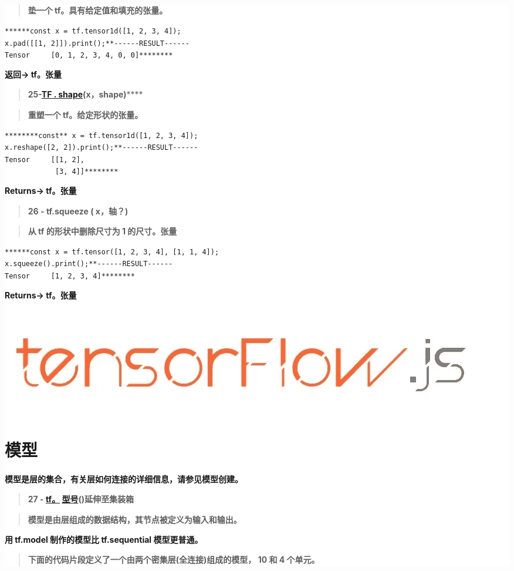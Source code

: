 > ********垫一个 tf。具有给定值和填充的张量。********

```
******const x = tf.tensor1d([1, 2, 3, 4]);
x.pad([[1, 2]]).print();**------RESULT------
Tensor     [0, 1, 2, 3, 4, 0, 0]********
```

******返回→ **tf。张量********

> ******25-[**TF . shape**](https://js.tensorflow.org/api/0.11.2/#reshape)**(x，shape)********

> ********重塑一个 tf。给定形状的张量。********

```
********const** x = tf.tensor1d([1, 2, 3, 4]); 
x.reshape([2, 2]).print();**------RESULT------
Tensor     [[1, 2],      
            [3, 4]]********
```

******Returns→ **tf。张量********

> ******26 - tf.squeeze ( x，轴？)******

> ********从 tf 的形状中删除尺寸为 1 的尺寸。张量********

```
******const x = tf.tensor([1, 2, 3, 4], [1, 1, 4]);
x.squeeze().print();**------RESULT------
Tensor     [1, 2, 3, 4]********
```

******Returns→ **tf。张量********

******![](img/31e201a70203836cb98df7e8408f9617.png)******

# ******模型******

******模型是层的集合，有关层如何连接的详细信息，请参见模型创建。******

> ******27 - [tf。](https://js.tensorflow.org/api/0.11.2/#sequential) [型号](https://js.tensorflow.org/api/0.11.2/#model)()延伸至集装箱******

> ********模型是由层组成的数据结构，其节点被定义为输入和输出。********

******用 tf.model 制作的模型比 **tf.sequential** 模型更普通。******

> ******下面的代码片段定义了一个由**两个密集层(全连接)**组成的模型， **10 和 4 个单元。********
